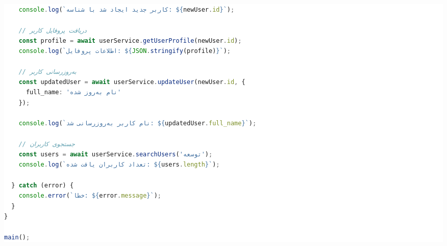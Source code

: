 ```typescript
    console.log(`کاربر جدید ایجاد شد با شناسه: ${newUser.id}`);
    
    // دریافت پروفایل کاربر
    const profile = await userService.getUserProfile(newUser.id);
    console.log(`اطلاعات پروفایل: ${JSON.stringify(profile)}`);
    
    // به‌روزرسانی کاربر
    const updatedUser = await userService.updateUser(newUser.id, {
      full_name: 'نام به‌روز شده'
    });
    
    console.log(`نام کاربر به‌روزرسانی شد: ${updatedUser.full_name}`);
    
    // جستجوی کاربران
    const users = await userService.searchUsers('توسعه');
    console.log(`تعداد کاربران یافت شده: ${users.length}`);
    
  } catch (error) {
    console.error(`خطا: ${error.message}`);
  }
}

main();
```

</div> 